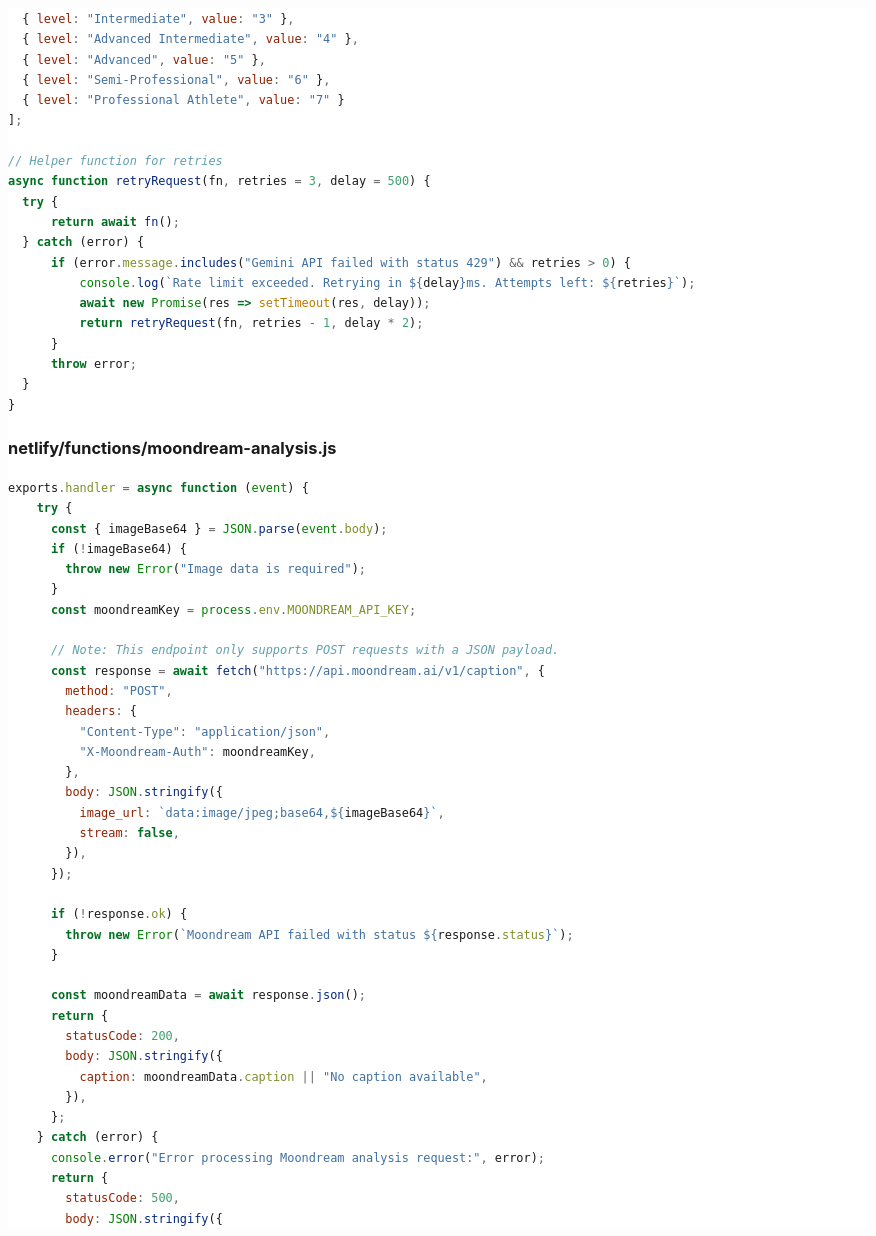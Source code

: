 ```js
  { level: "Intermediate", value: "3" },
  { level: "Advanced Intermediate", value: "4" },
  { level: "Advanced", value: "5" },
  { level: "Semi-Professional", value: "6" },
  { level: "Professional Athlete", value: "7" }
];

// Helper function for retries
async function retryRequest(fn, retries = 3, delay = 500) {
  try {
      return await fn();
  } catch (error) {
      if (error.message.includes("Gemini API failed with status 429") && retries > 0) {
          console.log(`Rate limit exceeded. Retrying in ${delay}ms. Attempts left: ${retries}`);
          await new Promise(res => setTimeout(res, delay));
          return retryRequest(fn, retries - 1, delay * 2);
      }
      throw error;
  }
}

```

### netlify/functions/moondream-analysis.js

```js
exports.handler = async function (event) {
    try {
      const { imageBase64 } = JSON.parse(event.body);
      if (!imageBase64) {
        throw new Error("Image data is required");
      }
      const moondreamKey = process.env.MOONDREAM_API_KEY;
  
      // Note: This endpoint only supports POST requests with a JSON payload.
      const response = await fetch("https://api.moondream.ai/v1/caption", {
        method: "POST",
        headers: {
          "Content-Type": "application/json",
          "X-Moondream-Auth": moondreamKey,
        },
        body: JSON.stringify({
          image_url: `data:image/jpeg;base64,${imageBase64}`,
          stream: false,
        }),
      });
  
      if (!response.ok) {
        throw new Error(`Moondream API failed with status ${response.status}`);
      }
  
      const moondreamData = await response.json();
      return {
        statusCode: 200,
        body: JSON.stringify({
          caption: moondreamData.caption || "No caption available",
        }),
      };
    } catch (error) {
      console.error("Error processing Moondream analysis request:", error);
      return {
        statusCode: 500,
        body: JSON.stringify({
```